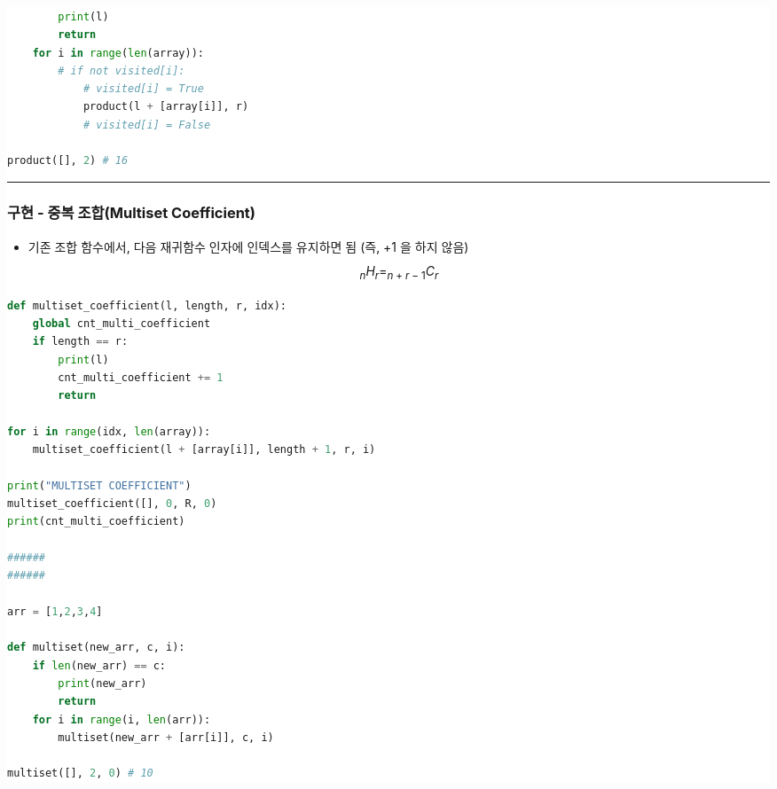 ```python
		print(l)
		return
	for i in range(len(array)):
		# if not visited[i]: 
			# visited[i] = True
			product(l + [array[i]], r)
			# visited[i] = False

product([], 2) # 16
```


---
### 구현 - 중복 조합(Multiset Coefficient)

* 기존 조합 함수에서, 다음 재귀함수 인자에 인덱스를 유지하면 됨 (즉, +1 을 하지 않음)
$$_nH_r = _{n+r-1}C_{r}$$
```python
def multiset_coefficient(l, length, r, idx):
	global cnt_multi_coefficient	
	if length == r:	
		print(l)		
		cnt_multi_coefficient += 1		
		return

for i in range(idx, len(array)):
	multiset_coefficient(l + [array[i]], length + 1, r, i)

print("MULTISET COEFFICIENT")
multiset_coefficient([], 0, R, 0)
print(cnt_multi_coefficient)

######
######

arr = [1,2,3,4]

def multiset(new_arr, c, i):
	if len(new_arr) == c:
		print(new_arr)
		return
	for i in range(i, len(arr)):
		multiset(new_arr + [arr[i]], c, i)

multiset([], 2, 0) # 10
```